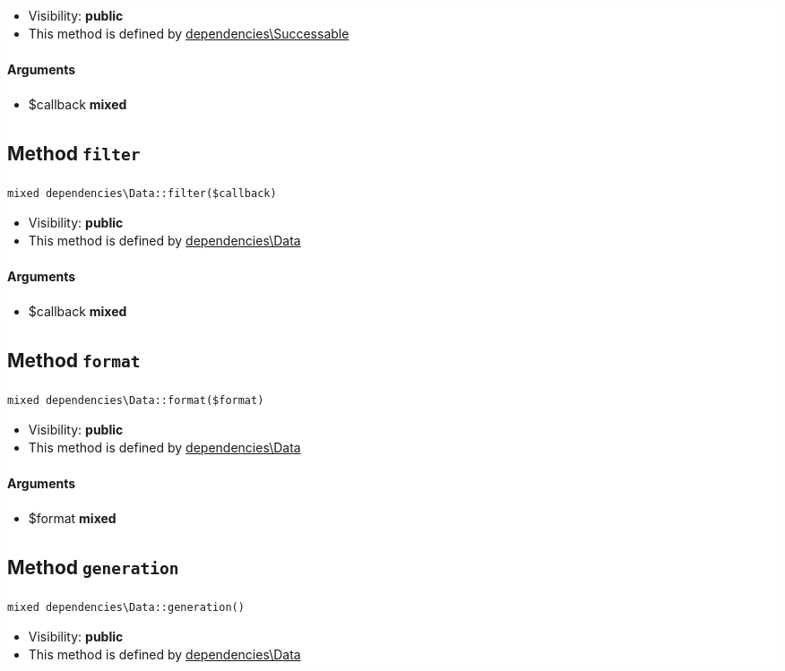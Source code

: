 



* Visibility: **public**
* This method is defined by [dependencies\Successable](../../../dependencies/Successable.md)

#### Arguments

* $callback **mixed**



## Method `filter`

```
mixed dependencies\Data::filter($callback)
```





* Visibility: **public**
* This method is defined by [dependencies\Data](../../../dependencies/Data.md)

#### Arguments

* $callback **mixed**



## Method `format`

```
mixed dependencies\Data::format($format)
```





* Visibility: **public**
* This method is defined by [dependencies\Data](../../../dependencies/Data.md)

#### Arguments

* $format **mixed**



## Method `generation`

```
mixed dependencies\Data::generation()
```





* Visibility: **public**
* This method is defined by [dependencies\Data](../../../dependencies/Data.md)

